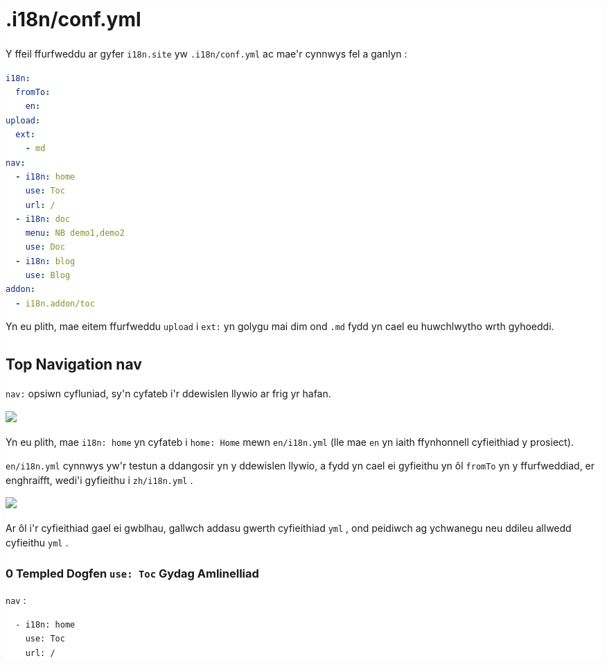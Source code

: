 # .i18n/conf.yml

Y ffeil ffurfweddu ar gyfer `i18n.site` yw `.i18n/conf.yml` ac mae'r cynnwys fel a ganlyn :

```yaml
i18n:
  fromTo:
    en:
upload:
  ext:
    - md
nav:
  - i18n: home
    use: Toc
    url: /
  - i18n: doc
    menu: NB demo1,demo2
    use: Doc
  - i18n: blog
    use: Blog
addon:
  - i18n.addon/toc
```

Yn eu plith, mae eitem ffurfweddu `upload` i `ext:` yn golygu mai dim ond `.md` fydd yn cael eu huwchlwytho wrth gyhoeddi.

## Top Navigation nav

`nav:` opsiwn cyfluniad, sy'n cyfateb i'r ddewislen llywio ar frig yr hafan.

<img src="//p.3ti.site/1721051426.avif" style="width:320px">

Yn eu plith, mae `i18n: home` yn cyfateb i `home: Home` mewn `en/i18n.yml` (lle mae `en` yn iaith ffynhonnell cyfieithiad y prosiect).

`en/i18n.yml` cynnwys yw'r testun a ddangosir yn y ddewislen llywio, a fydd yn cael ei gyfieithu yn ôl `fromTo` yn y ffurfweddiad, er enghraifft, wedi'i gyfieithu i `zh/i18n.yml` .

<img src="//p.3ti.site/1721051689.avif" style="width:320px">

Ar ôl i'r cyfieithiad gael ei gwblhau, gallwch addasu gwerth cyfieithiad `yml` , ond peidiwch ag ychwanegu neu ddileu allwedd cyfieithu `yml` .

### 0 Templed Dogfen `use: Toc` Gydag Amlinelliad

`nav` :

```
  - i18n: home
    use: Toc
    url: /
```
